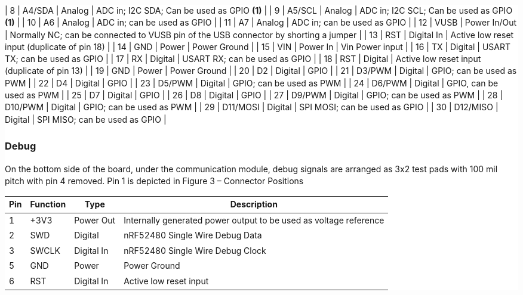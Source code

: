 | 8   | A4/SDA       | Analog       | ADC in; I2C SDA; Can be used as GPIO **(1)**                                        |
| 9   | A5/SCL       | Analog       | ADC in; I2C SCL; Can be used as GPIO **(1)**                                        |
| 10  | A6           | Analog       | ADC in; can be used as GPIO                                                         |
| 11  | A7           | Analog       | ADC in; can be used as GPIO                                                         |
| 12  | VUSB         | Power In/Out | Normally NC; can be connected to VUSB pin of the USB connector by shorting a jumper |
| 13  | RST          | Digital In   | Active low reset input (duplicate of pin 18)                                        |
| 14  | GND          | Power        | Power Ground                                                                        |
| 15  | VIN          | Power In     | Vin Power input                                                                     |
| 16  | TX           | Digital      | USART TX; can be used as GPIO                                                       |
| 17  | RX           | Digital      | USART RX; can be used as GPIO                                                       |
| 18  | RST          | Digital      | Active low reset input (duplicate of pin 13)                                        |
| 19  | GND          | Power        | Power Ground                                                                        |
| 20  | D2           | Digital      | GPIO                                                                                |
| 21  | D3/PWM       | Digital      | GPIO; can be used as PWM                                                            |
| 22  | D4           | Digital      | GPIO                                                                                |
| 23  | D5/PWM       | Digital      | GPIO; can be used as PWM                                                            |
| 24  | D6/PWM       | Digital      | GPIO, can be used as PWM                                                            |
| 25  | D7           | Digital      | GPIO                                                                                |
| 26  | D8           | Digital      | GPIO                                                                                |
| 27  | D9/PWM       | Digital      | GPIO; can be used as PWM                                                            |
| 28  | D10/PWM      | Digital      | GPIO; can be used as PWM                                                            |
| 29  | D11/MOSI     | Digital      | SPI MOSI; can be used as GPIO                                                       |
| 30  | D12/MISO     | Digital      | SPI MISO; can be used as GPIO                                                       |

### Debug

On the bottom side of the board, under the communication module, debug signals are arranged as 3x2 test pads with 100 mil pitch with pin 4 removed. Pin 1 is depicted in Figure 3 – Connector Positions

| Pin | **Function** | **Type**   | **Description**                                                   |
| --- | ------------ | ---------- | ----------------------------------------------------------------- |
| 1   | +3V3         | Power Out  | Internally generated power output to be used as voltage reference |
| 2   | SWD          | Digital    | nRF52480 Single Wire Debug Data                                   |
| 3   | SWCLK        | Digital In | nRF52480 Single Wire Debug Clock                                  |
| 5   | GND          | Power      | Power Ground                                                      |
| 6   | RST          | Digital In | Active low reset input                                            |
